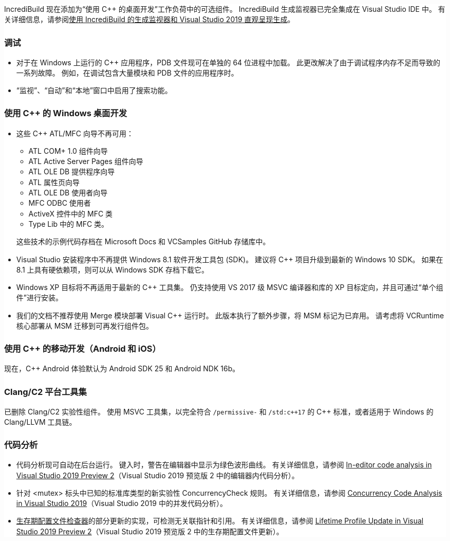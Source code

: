 IncrediBuild 现在添加为“使用 C++ 的桌面开发”工作负荷中的可选组件。 IncrediBuild 生成监视器已完全集成在 Visual Studio IDE 中。 有关详细信息，请参阅[使用 IncrediBuild 的生成监视器和 Visual Studio 2019 直观呈现生成](https://devblogs.microsoft.com/cppblog/visualize-your-build-with-incredibuilds-build-monitor-and-visual-studio-2019/)。

### <a name="debugging"></a>调试

- 对于在 Windows 上运行的 C++ 应用程序，PDB 文件现可在单独的 64 位进程中加载。 此更改解决了由于调试程序内存不足而导致的一系列故障。 例如，在调试包含大量模块和 PDB 文件的应用程序时。

- “监视”、“自动”和“本地”窗口中启用了搜索功能。

### <a name="windows-desktop-development-with-c"></a>使用 C++ 的 Windows 桌面开发

- 这些 C++ ATL/MFC 向导不再可用：

  - ATL COM+ 1.0 组件向导
  - ATL Active Server Pages 组件向导
  - ATL OLE DB 提供程序向导
  - ATL 属性页向导
  - ATL OLE DB 使用者向导
  - MFC ODBC 使用者
  - ActiveX 控件中的 MFC 类
  - Type Lib 中的 MFC 类。

  这些技术的示例代码存档在 Microsoft Docs 和 VCSamples GitHub 存储库中。

- Visual Studio 安装程序中不再提供 Windows 8.1 软件开发工具包 (SDK)。 建议将 C++ 项目升级到最新的 Windows 10 SDK。 如果在 8.1 上具有硬依赖项，则可以从 Windows SDK 存档下载它。

- Windows XP 目标将不再适用于最新的 C++ 工具集。 仍支持使用 VS 2017 级 MSVC 编译器和库的 XP 目标定向，并且可通过“单个组件”进行安装。

- 我们的文档不推荐使用 Merge 模块部署 Visual C++ 运行时。 此版本执行了额外步骤，将 MSM 标记为已弃用。 请考虑将 VCRuntime 核心部署从 MSM 迁移到可再发行组件包。

### <a name="mobile-development-with-c-android-and-ios"></a>使用 C++ 的移动开发（Android 和 iOS）

现在，C++ Android 体验默认为 Android SDK 25 和 Android NDK 16b。

### <a name="clangc2-platform-toolset"></a>Clang/C2 平台工具集

已删除 Clang/C2 实验性组件。 使用 MSVC 工具集，以完全符合 `/permissive-` 和 `/std:c++17` 的 C++ 标准，或者适用于 Windows 的 Clang/LLVM 工具链。

### <a name="code-analysis"></a>代码分析

- 代码分析现可自动在后台运行。 键入时，警告在编辑器中显示为绿色波形曲线。 有关详细信息，请参阅 [In-editor code analysis in Visual Studio 2019 Preview 2](https://devblogs.microsoft.com/cppblog/in-editor-code-analysis-in-visual-studio-2019-preview-2/)（Visual Studio 2019 预览版 2 中的编辑器内代码分析）。

- 针对 \<mutex> 标头中已知的标准库类型的新实验性 ConcurrencyCheck 规则。 有关详细信息，请参阅 [Concurrency Code Analysis in Visual Studio 2019](https://devblogs.microsoft.com/cppblog/concurrency-code-analysis-in-visual-studio-2019/)（Visual Studio 2019 中的并发代码分析）。

- [生存期配置文件检查器](https://herbsutter.com/2018/09/20/lifetime-profile-v1-0-posted/)的部分更新的实现，可检测无关联指针和引用。 有关详细信息，请参阅 [Lifetime Profile Update in Visual Studio 2019 Preview 2](https://devblogs.microsoft.com/cppblog/lifetime-profile-update-in-visual-studio-2019-preview-2/)（Visual Studio 2019 预览版 2 中的生存期配置文件更新）。
